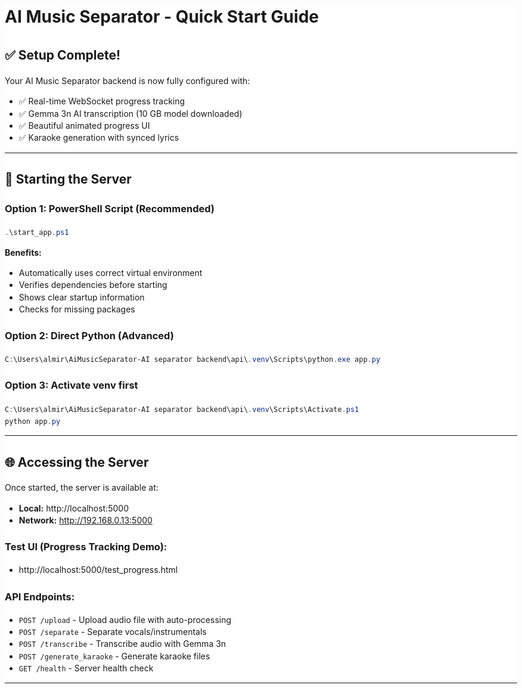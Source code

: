 # AI Music Separator - Quick Start Guide

## ✅ Setup Complete!

Your AI Music Separator backend is now fully configured with:
- ✅ Real-time WebSocket progress tracking
- ✅ Gemma 3n AI transcription (10 GB model downloaded)
- ✅ Beautiful animated progress UI
- ✅ Karaoke generation with synced lyrics

---

## 🚀 Starting the Server

### Option 1: PowerShell Script (Recommended)
```powershell
.\start_app.ps1
```
**Benefits:**
- Automatically uses correct virtual environment
- Verifies dependencies before starting
- Shows clear startup information
- Checks for missing packages

### Option 2: Direct Python (Advanced)
```powershell
C:\Users\almir\AiMusicSeparator-AI separator backend\api\.venv\Scripts\python.exe app.py
```

### Option 3: Activate venv first
```powershell
C:\Users\almir\AiMusicSeparator-AI separator backend\api\.venv\Scripts\Activate.ps1
python app.py
```

---

## 🌐 Accessing the Server

Once started, the server is available at:
- **Local:** http://localhost:5000
- **Network:** http://192.168.0.13:5000

### Test UI (Progress Tracking Demo):
- http://localhost:5000/test_progress.html

### API Endpoints:
- `POST /upload` - Upload audio file with auto-processing
- `POST /separate` - Separate vocals/instrumentals
- `POST /transcribe` - Transcribe audio with Gemma 3n
- `POST /generate_karaoke` - Generate karaoke files
- `GET /health` - Server health check

---